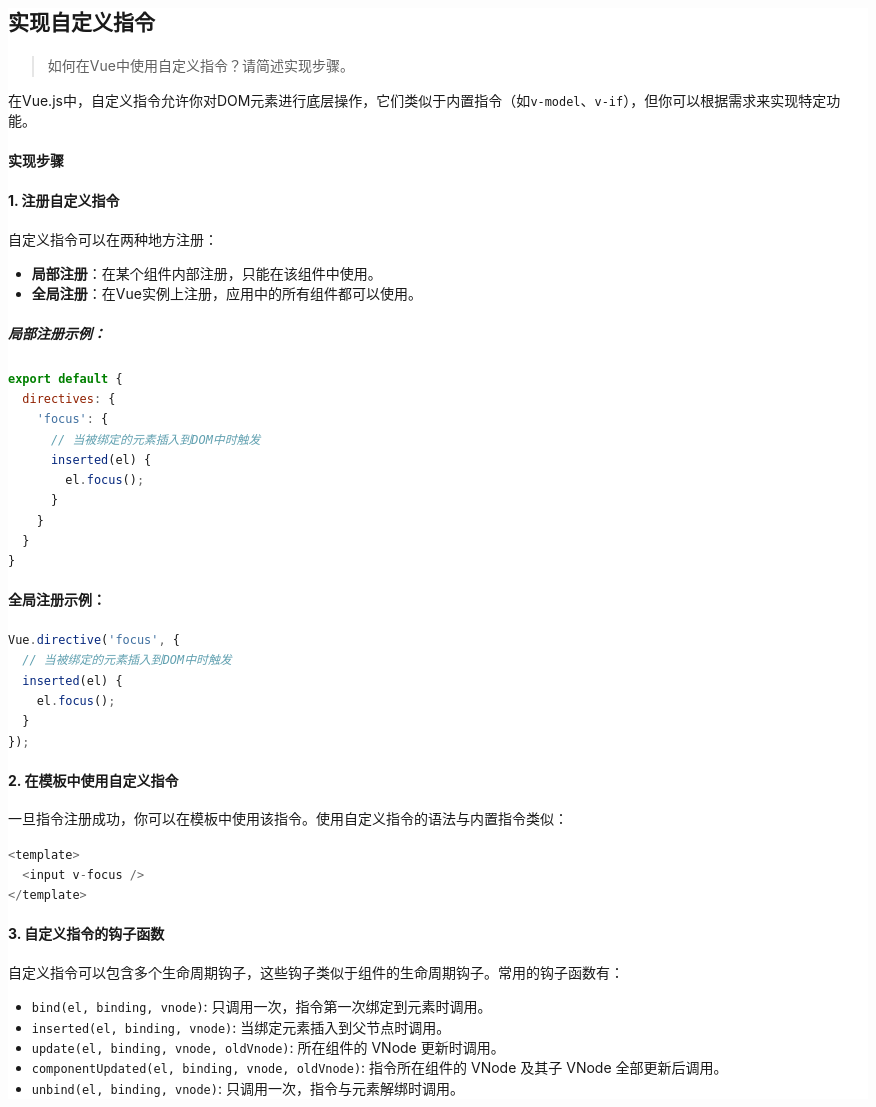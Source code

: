 
## 实现自定义指令
>如何在Vue中使用自定义指令？请简述实现步骤。

在Vue.js中，自定义指令允许你对DOM元素进行底层操作，它们类似于内置指令（如`v-model`、`v-if`），但你可以根据需求来实现特定功能。

#### 实现步骤

#### 1. **注册自定义指令**

自定义指令可以在两种地方注册：

- **局部注册**：在某个组件内部注册，只能在该组件中使用。
- **全局注册**：在Vue实例上注册，应用中的所有组件都可以使用。

##### 局部注册示例：

```javascript
export default {
  directives: {
    'focus': {
      // 当被绑定的元素插入到DOM中时触发
      inserted(el) {
        el.focus();
      }
    }
  }
}
```
#### 全局注册示例：
```js
Vue.directive('focus', {
  // 当被绑定的元素插入到DOM中时触发
  inserted(el) {
    el.focus();
  }
});
```
#### 2. **在模板中使用自定义指令**

一旦指令注册成功，你可以在模板中使用该指令。使用自定义指令的语法与内置指令类似：
```js
<template>
  <input v-focus />
</template>
```
#### 3. **自定义指令的钩子函数**
自定义指令可以包含多个生命周期钩子，这些钩子类似于组件的生命周期钩子。常用的钩子函数有：

- `bind(el, binding, vnode)`: 只调用一次，指令第一次绑定到元素时调用。
- `inserted(el, binding, vnode)`: 当绑定元素插入到父节点时调用。
- `update(el, binding, vnode, oldVnode)`: 所在组件的 VNode 更新时调用。
- `componentUpdated(el, binding, vnode, oldVnode)`: 指令所在组件的 VNode 及其子 VNode 全部更新后调用。
- `unbind(el, binding, vnode)`: 只调用一次，指令与元素解绑时调用。
